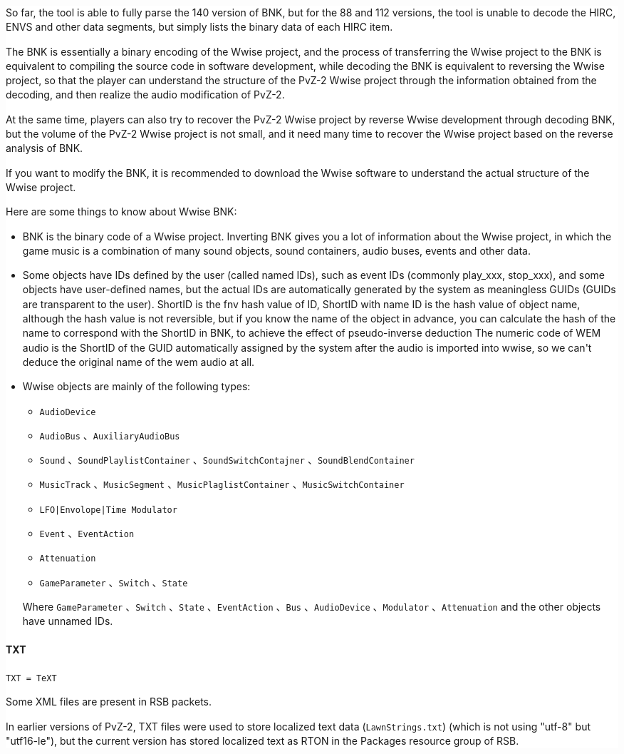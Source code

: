 So far, the tool is able to fully parse the 140 version of BNK, but for the 88 and 112 versions, the tool is unable to decode the HIRC, ENVS and other data segments, but simply lists the binary data of each HIRC item.

The BNK is essentially a binary encoding of the Wwise project, and the process of transferring the Wwise project to the BNK is equivalent to compiling the source code in software development, while decoding the BNK is equivalent to reversing the Wwise project, so that the player can understand the structure of the PvZ-2 Wwise project through the information obtained from the decoding, and then realize the audio modification of PvZ-2.

At the same time, players can also try to recover the PvZ-2 Wwise project by reverse Wwise development through decoding BNK, but the volume of the PvZ-2 Wwise project is not small, and it need many time to recover the Wwise project based on the reverse analysis of BNK.

If you want to modify the BNK, it is recommended to download the Wwise software to understand the actual structure of the Wwise project.

Here are some things to know about Wwise BNK:

- BNK is the binary code of a Wwise project. Inverting BNK gives you a lot of information about the Wwise project, in which the game music is a combination of many sound objects, sound containers, audio buses, events and other data.

- Some objects have IDs defined by the user (called named IDs), such as event IDs (commonly play_xxx, stop_xxx), and some objects have user-defined names, but the actual IDs are automatically generated by the system as meaningless GUIDs (GUIDs are transparent to the user). ShortID is the fnv hash value of ID, ShortID with name ID is the hash value of object name, although the hash value is not reversible, but if you know the name of the object in advance, you can calculate the hash of the name to correspond with the ShortID in BNK, to achieve the effect of pseudo-inverse deduction The numeric code of WEM audio is the ShortID of the GUID automatically assigned by the system after the audio is imported into wwise, so we can't deduce the original name of the wem audio at all.

- Wwise objects are mainly of the following types:

  - `AudioDevice`

  - `AudioBus` 、`AuxiliaryAudioBus`

  - `Sound` 、`SoundPlaylistContainer` 、`SoundSwitchContajner` 、`SoundBlendContainer`

  - `MusicTrack` 、`MusicSegment` 、`MusicPlaglistContainer` 、`MusicSwitchContainer`

  - `LFO|Envolope|Time Modulator`

  - `Event` 、`EventAction`

  - `Attenuation`

  - `GameParameter` 、`Switch` 、`State`

  Where `GameParameter` 、`Switch` 、`State` 、`EventAction` 、`Bus` 、`AudioDevice` 、`Modulator` 、`Attenuation` and the other objects have unnamed IDs.

#### TXT

`TXT = TeXT`

Some XML files are present in RSB packets.

In earlier versions of PvZ-2, TXT files were used to store localized text data (`LawnStrings.txt`) (which is not using "utf-8" but "utf16-le"), but the current version has stored localized text as RTON in the Packages resource group of RSB.
